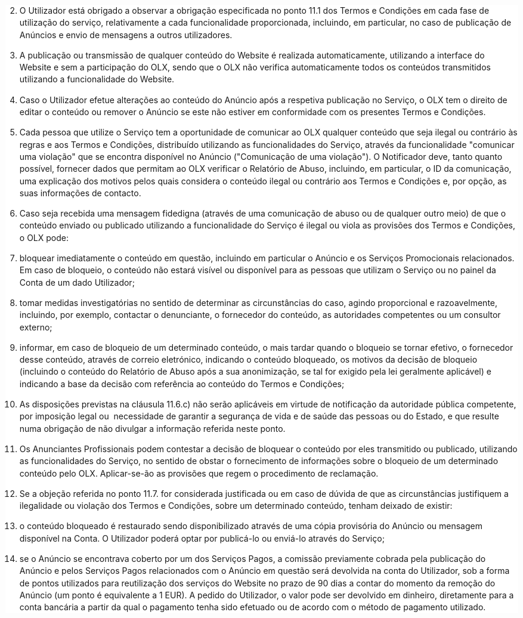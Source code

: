 2.  O Utilizador está obrigado a observar a obrigação especificada no ponto 11.1 dos Termos e Condições em cada fase de utilização do serviço, relativamente a cada funcionalidade proporcionada, incluindo, em particular, no caso de publicação de Anúncios e envio de mensagens a outros utilizadores.
3.  A publicação ou transmissão de qualquer conteúdo do Website é realizada automaticamente, utilizando a interface do Website e sem a participação do OLX, sendo que o OLX não verifica automaticamente todos os conteúdos transmitidos utilizando a funcionalidade do Website.
4.  Caso o Utilizador efetue alterações ao conteúdo do Anúncio após a respetiva publicação no Serviço, o OLX tem o direito de editar o conteúdo ou remover o Anúncio se este não estiver em conformidade com os presentes Termos e Condições.
5.  Cada pessoa que utilize o Serviço tem a oportunidade de comunicar ao OLX qualquer conteúdo que seja ilegal ou contrário às regras e aos Termos e Condições, distribuído utilizando as funcionalidades do Serviço, através da funcionalidade "comunicar uma violação" que se encontra disponível no Anúncio ("Comunicação de uma violação"). O Notificador deve, tanto quanto possível, fornecer dados que permitam ao OLX verificar o Relatório de Abuso, incluindo, em particular, o ID da comunicação, uma explicação dos motivos pelos quais considera o conteúdo ilegal ou contrário aos Termos e Condições e, por opção, as suas informações de contacto.
6.  Caso seja recebida uma mensagem fidedigna (através de uma comunicação de abuso ou de qualquer outro meio) de que o conteúdo enviado ou publicado utilizando a funcionalidade do Serviço é ilegal ou viola as provisões dos Termos e Condições, o OLX pode:

1.  bloquear imediatamente o conteúdo em questão, incluindo em particular o Anúncio e os Serviços Promocionais relacionados. Em caso de bloqueio, o conteúdo não estará visível ou disponível para as pessoas que utilizam o Serviço ou no painel da Conta de um dado Utilizador;
2.  tomar medidas investigatórias no sentido de determinar as circunstâncias do caso, agindo proporcional e razoavelmente, incluindo, por exemplo, contactar o denunciante, o fornecedor do conteúdo, as autoridades competentes ou um consultor externo;
3.  informar, em caso de bloqueio de um determinado conteúdo, o mais tardar quando o bloqueio se tornar efetivo, o fornecedor desse conteúdo, através de correio eletrónico, indicando o conteúdo bloqueado, os motivos da decisão de bloqueio (incluindo o conteúdo do Relatório de Abuso após a sua anonimização, se tal for exigido pela lei geralmente aplicável) e indicando a base da decisão com referência ao conteúdo do Termos e Condições;
4.  As disposições previstas na cláusula 11.6.c) não serão aplicáveis em virtude de notificação da autoridade pública competente, por imposição legal ou  necessidade de garantir a segurança de vida e de saúde das pessoas ou do Estado, e que resulte numa obrigação de não divulgar a informação referida neste ponto.

7.  Os Anunciantes Profissionais podem contestar a decisão de bloquear o conteúdo por eles transmitido ou publicado, utilizando as funcionalidades do Serviço, no sentido de obstar o fornecimento de informações sobre o bloqueio de um determinado conteúdo pelo OLX. Aplicar-se-ão as provisões que regem o procedimento de reclamação.
8.  Se a objeção referida no ponto 11.7. for considerada justificada ou em caso de dúvida de que as circunstâncias justifiquem a ilegalidade ou violação dos Termos e Condições, sobre um determinado conteúdo, tenham deixado de existir:

1.  o conteúdo bloqueado é restaurado sendo disponibilizado através de uma cópia provisória do Anúncio ou mensagem disponível na Conta. O Utilizador poderá optar por publicá-lo ou enviá-lo através do Serviço;
2.  se o Anúncio se encontrava coberto por um dos Serviços Pagos, a comissão previamente cobrada pela publicação do Anúncio e pelos Serviços Pagos relacionados com o Anúncio em questão será devolvida na conta do Utilizador, sob a forma de pontos utilizados para reutilização dos serviços do Website no prazo de 90 dias a contar do momento da remoção do Anúncio (um ponto é equivalente a 1 EUR). A pedido do Utilizador, o valor pode ser devolvido em dinheiro, diretamente para a conta bancária a partir da qual o pagamento tenha sido efetuado ou de acordo com o método de pagamento utilizado.
